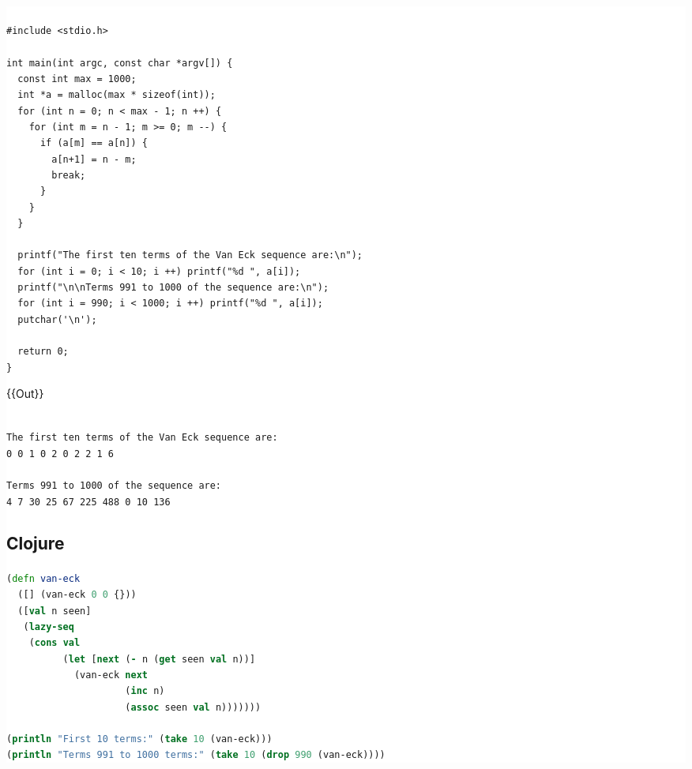 ```c>#include <stdlib.h

#include <stdio.h>

int main(int argc, const char *argv[]) {
  const int max = 1000;
  int *a = malloc(max * sizeof(int));
  for (int n = 0; n < max - 1; n ++) {
    for (int m = n - 1; m >= 0; m --) {
      if (a[m] == a[n]) {
        a[n+1] = n - m;
        break;
      }
    }
  }

  printf("The first ten terms of the Van Eck sequence are:\n");
  for (int i = 0; i < 10; i ++) printf("%d ", a[i]);
  printf("\n\nTerms 991 to 1000 of the sequence are:\n");
  for (int i = 990; i < 1000; i ++) printf("%d ", a[i]);
  putchar('\n');

  return 0;
}
```

{{Out}}

```txt

The first ten terms of the Van Eck sequence are:
0 0 1 0 2 0 2 2 1 6

Terms 991 to 1000 of the sequence are:
4 7 30 25 67 225 488 0 10 136

```



## Clojure


```clojure
(defn van-eck
  ([] (van-eck 0 0 {}))
  ([val n seen]
   (lazy-seq
    (cons val
          (let [next (- n (get seen val n))]
            (van-eck next
                     (inc n)
                     (assoc seen val n)))))))

(println "First 10 terms:" (take 10 (van-eck)))
(println "Terms 991 to 1000 terms:" (take 10 (drop 990 (van-eck))))
```
